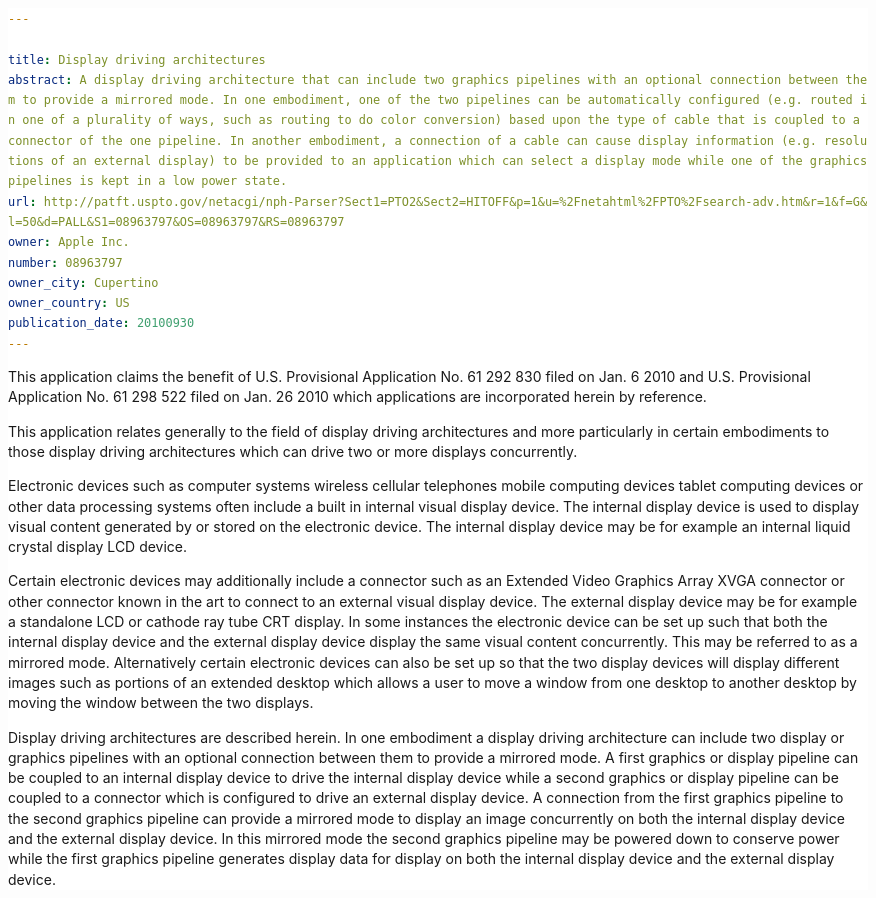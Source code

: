 ```yaml
---

title: Display driving architectures
abstract: A display driving architecture that can include two graphics pipelines with an optional connection between them to provide a mirrored mode. In one embodiment, one of the two pipelines can be automatically configured (e.g. routed in one of a plurality of ways, such as routing to do color conversion) based upon the type of cable that is coupled to a connector of the one pipeline. In another embodiment, a connection of a cable can cause display information (e.g. resolutions of an external display) to be provided to an application which can select a display mode while one of the graphics pipelines is kept in a low power state.
url: http://patft.uspto.gov/netacgi/nph-Parser?Sect1=PTO2&Sect2=HITOFF&p=1&u=%2Fnetahtml%2FPTO%2Fsearch-adv.htm&r=1&f=G&l=50&d=PALL&S1=08963797&OS=08963797&RS=08963797
owner: Apple Inc.
number: 08963797
owner_city: Cupertino
owner_country: US
publication_date: 20100930
---
```

This application claims the benefit of U.S. Provisional Application No. 61 292 830 filed on Jan. 6 2010 and U.S. Provisional Application No. 61 298 522 filed on Jan. 26 2010 which applications are incorporated herein by reference.

This application relates generally to the field of display driving architectures and more particularly in certain embodiments to those display driving architectures which can drive two or more displays concurrently.

Electronic devices such as computer systems wireless cellular telephones mobile computing devices tablet computing devices or other data processing systems often include a built in internal visual display device. The internal display device is used to display visual content generated by or stored on the electronic device. The internal display device may be for example an internal liquid crystal display LCD device.

Certain electronic devices may additionally include a connector such as an Extended Video Graphics Array XVGA connector or other connector known in the art to connect to an external visual display device. The external display device may be for example a standalone LCD or cathode ray tube CRT display. In some instances the electronic device can be set up such that both the internal display device and the external display device display the same visual content concurrently. This may be referred to as a mirrored mode. Alternatively certain electronic devices can also be set up so that the two display devices will display different images such as portions of an extended desktop which allows a user to move a window from one desktop to another desktop by moving the window between the two displays.

Display driving architectures are described herein. In one embodiment a display driving architecture can include two display or graphics pipelines with an optional connection between them to provide a mirrored mode. A first graphics or display pipeline can be coupled to an internal display device to drive the internal display device while a second graphics or display pipeline can be coupled to a connector which is configured to drive an external display device. A connection from the first graphics pipeline to the second graphics pipeline can provide a mirrored mode to display an image concurrently on both the internal display device and the external display device. In this mirrored mode the second graphics pipeline may be powered down to conserve power while the first graphics pipeline generates display data for display on both the internal display device and the external display device.
